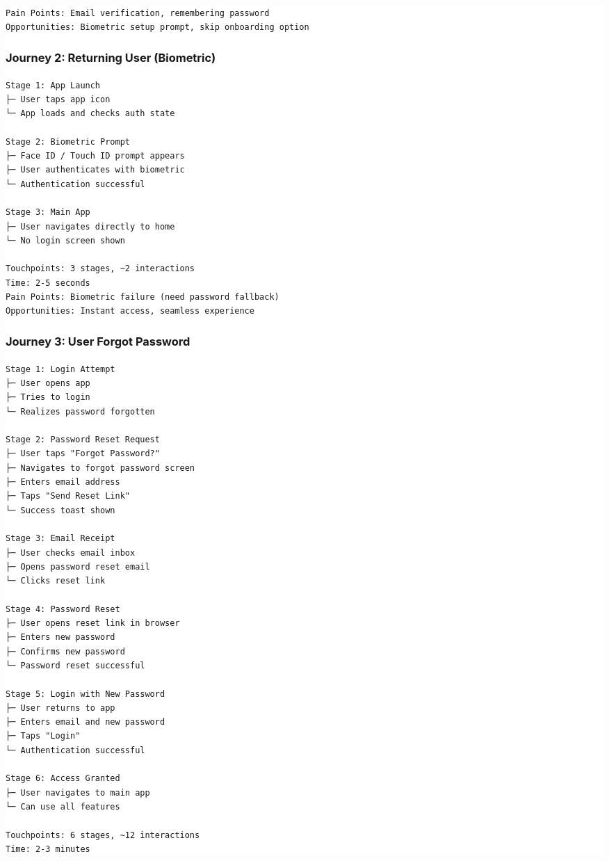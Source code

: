 ```
Pain Points: Email verification, remembering password
Opportunities: Biometric setup prompt, skip onboarding option
```

### Journey 2: Returning User (Biometric)

```
Stage 1: App Launch
├─ User taps app icon
└─ App loads and checks auth state

Stage 2: Biometric Prompt
├─ Face ID / Touch ID prompt appears
├─ User authenticates with biometric
└─ Authentication successful

Stage 3: Main App
├─ User navigates directly to home
└─ No login screen shown

Touchpoints: 3 stages, ~2 interactions
Time: 2-5 seconds
Pain Points: Biometric failure (need password fallback)
Opportunities: Instant access, seamless experience
```

### Journey 3: User Forgot Password

```
Stage 1: Login Attempt
├─ User opens app
├─ Tries to login
└─ Realizes password forgotten

Stage 2: Password Reset Request
├─ User taps "Forgot Password?"
├─ Navigates to forgot password screen
├─ Enters email address
├─ Taps "Send Reset Link"
└─ Success toast shown

Stage 3: Email Receipt
├─ User checks email inbox
├─ Opens password reset email
└─ Clicks reset link

Stage 4: Password Reset
├─ User opens reset link in browser
├─ Enters new password
├─ Confirms new password
└─ Password reset successful

Stage 5: Login with New Password
├─ User returns to app
├─ Enters email and new password
├─ Taps "Login"
└─ Authentication successful

Stage 6: Access Granted
├─ User navigates to main app
└─ Can use all features

Touchpoints: 6 stages, ~12 interactions
Time: 2-3 minutes
```